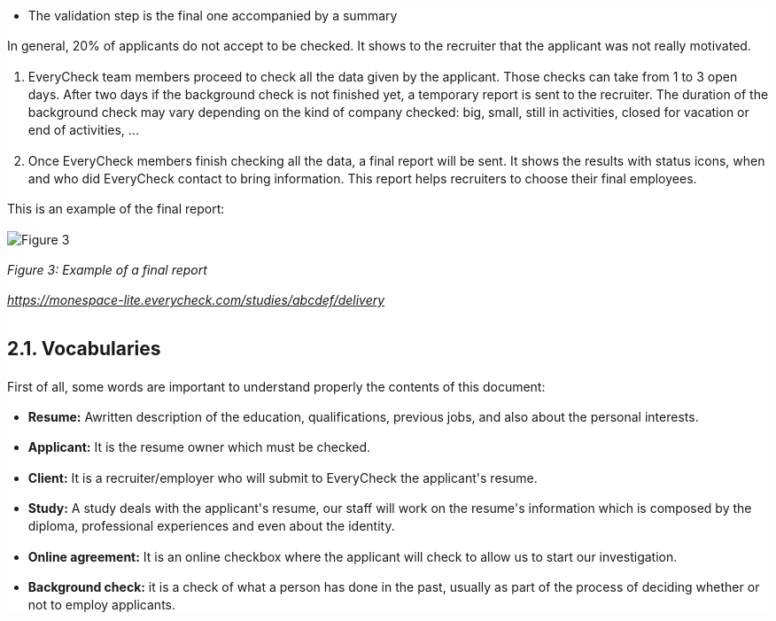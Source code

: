 - The validation step is the final one accompanied by a summary

  

In general, 20% of applicants do not accept to be checked. It shows to the recruiter that the applicant was not really motivated.

  

1. EveryCheck team members proceed to check all the data given by the applicant. Those checks can take from 1 to 3 open days. After two days if the background check is not finished yet, a temporary report is sent to the recruiter. The duration of the background check may vary depending on the kind of company checked:  big, small, still in activities, closed for vacation or end of activities, ...

  

1. Once EveryCheck members finish checking all the data, a final report will be sent. It shows the results with status icons, when and who did EveryCheck contact to bring information. This report helps recruiters to choose their final employees.

  

This is an example of the final report:

  

![Figure 3](https://github.com/everycheck/docs/blob/master/img/report_f3.png)

  

_Figure 3: Example of a final report_

  

_https://monespace-lite.everycheck.com/studies/abcdef/delivery_

  

## 2.1. Vocabularies

  

First of all, some words are important to understand properly the contents of this document:

  

- **Resume:** Awritten description of the education, qualifications, previous jobs, and also about the personal interests.

  

- **Applicant:** It is the resume owner which must be checked.

  

- **Client:** It is a recruiter/employer who will submit to EveryCheck the applicant&#39;s resume.

  

- **Study:** A study deals with the applicant&#39;s resume, our staff will work on the resume&#39;s information which is composed by the diploma, professional experiences and even about the identity.

  

- **Online agreement:** It is an online checkbox where the applicant will check to allow us to start our investigation.

  

- **Background check:** it is a check of what a person has done in the past, usually as part of the process of deciding whether or not to employ applicants.
